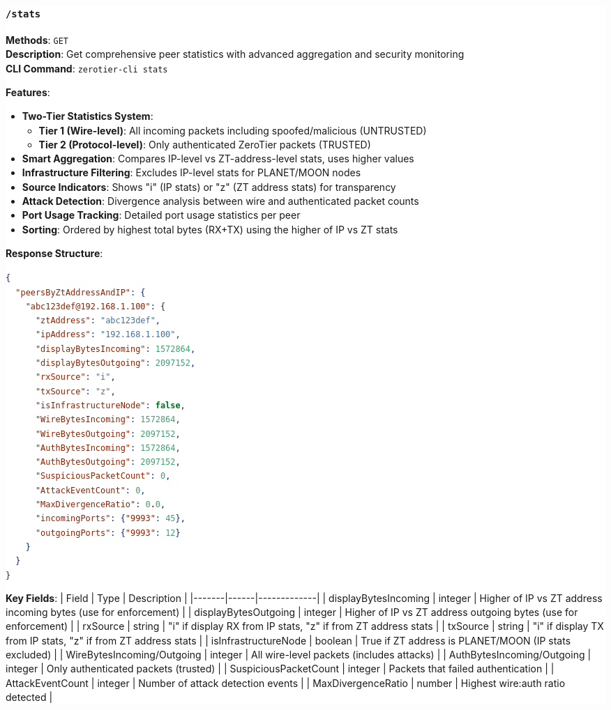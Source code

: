 ### `/stats`
**Methods**: `GET`  
**Description**: Get comprehensive peer statistics with advanced aggregation and security monitoring  
**CLI Command**: `zerotier-cli stats`

**Features**:
- **Two-Tier Statistics System**:
  - **Tier 1 (Wire-level)**: All incoming packets including spoofed/malicious (UNTRUSTED)
  - **Tier 2 (Protocol-level)**: Only authenticated ZeroTier packets (TRUSTED)
- **Smart Aggregation**: Compares IP-level vs ZT-address-level stats, uses higher values
- **Infrastructure Filtering**: Excludes IP-level stats for PLANET/MOON nodes
- **Source Indicators**: Shows "i" (IP stats) or "z" (ZT address stats) for transparency
- **Attack Detection**: Divergence analysis between wire and authenticated packet counts
- **Port Usage Tracking**: Detailed port usage statistics per peer
- **Sorting**: Ordered by highest total bytes (RX+TX) using the higher of IP vs ZT stats

**Response Structure**:
```json
{
  "peersByZtAddressAndIP": {
    "abc123def@192.168.1.100": {
      "ztAddress": "abc123def",
      "ipAddress": "192.168.1.100",
      "displayBytesIncoming": 1572864,
      "displayBytesOutgoing": 2097152,
      "rxSource": "i",
      "txSource": "z",
      "isInfrastructureNode": false,
      "WireBytesIncoming": 1572864,
      "WireBytesOutgoing": 2097152,
      "AuthBytesIncoming": 1572864,
      "AuthBytesOutgoing": 2097152,
      "SuspiciousPacketCount": 0,
      "AttackEventCount": 0,
      "MaxDivergenceRatio": 0.0,
      "incomingPorts": {"9993": 45},
      "outgoingPorts": {"9993": 12}
    }
  }
}
```

**Key Fields**:
| Field | Type | Description |
|-------|------|-------------|
| displayBytesIncoming | integer | Higher of IP vs ZT address incoming bytes (use for enforcement) |
| displayBytesOutgoing | integer | Higher of IP vs ZT address outgoing bytes (use for enforcement) |
| rxSource | string | "i" if display RX from IP stats, "z" if from ZT address stats |
| txSource | string | "i" if display TX from IP stats, "z" if from ZT address stats |
| isInfrastructureNode | boolean | True if ZT address is PLANET/MOON (IP stats excluded) |
| WireBytesIncoming/Outgoing | integer | All wire-level packets (includes attacks) |
| AuthBytesIncoming/Outgoing | integer | Only authenticated packets (trusted) |
| SuspiciousPacketCount | integer | Packets that failed authentication |
| AttackEventCount | integer | Number of attack detection events |
| MaxDivergenceRatio | number | Highest wire:auth ratio detected |
